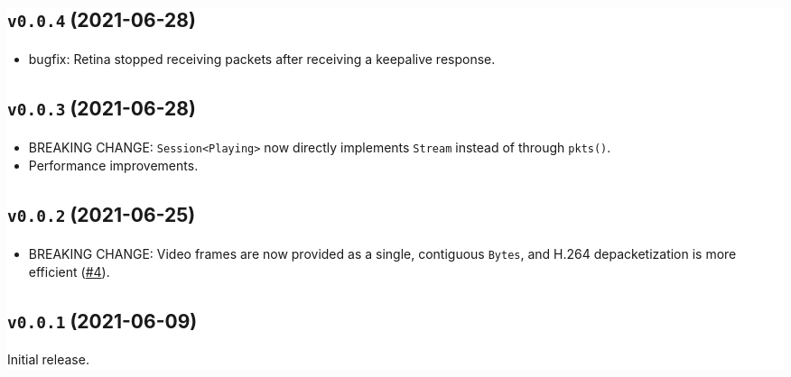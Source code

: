 ## `v0.0.4` (2021-06-28)

*   bugfix: Retina stopped receiving packets after receiving a keepalive response.

## `v0.0.3` (2021-06-28)

*   BREAKING CHANGE: `Session<Playing>` now directly implements `Stream` instead of
    through `pkts()`.
*   Performance improvements.

## `v0.0.2` (2021-06-25)

*   BREAKING CHANGE: Video frames are now provided as a single, contiguous `Bytes`, and
    H.264 depacketization is more efficient ([#4](https://github.com/scottlamb/retina/issues/4)).

## `v0.0.1` (2021-06-09)

Initial release.
